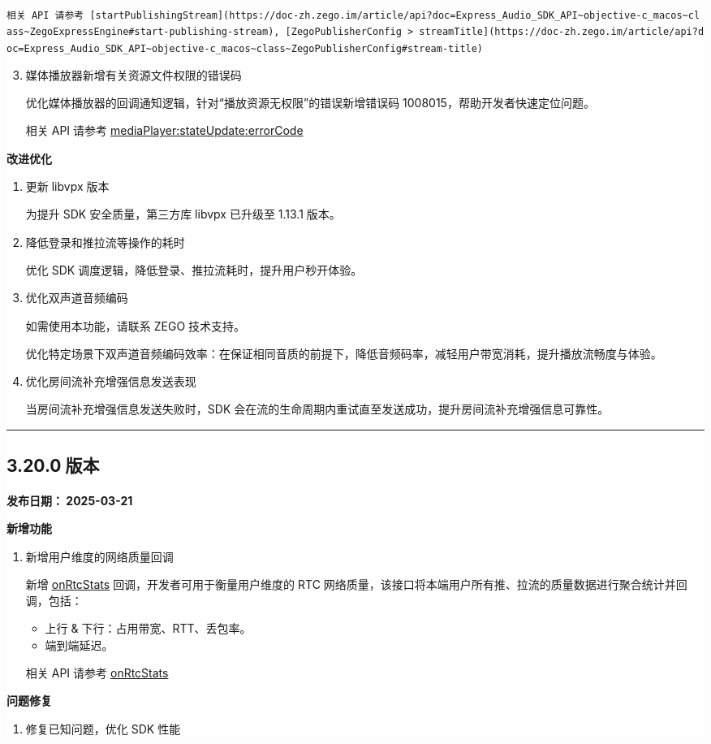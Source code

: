     相关 API 请参考 [startPublishingStream](https://doc-zh.zego.im/article/api?doc=Express_Audio_SDK_API~objective-c_macos~class~ZegoExpressEngine#start-publishing-stream), [ZegoPublisherConfig > streamTitle](https://doc-zh.zego.im/article/api?doc=Express_Audio_SDK_API~objective-c_macos~class~ZegoPublisherConfig#stream-title)

3. 媒体播放器新增有关资源文件权限的错误码

    优化媒体播放器的回调通知逻辑，针对“播放资源无权限”的错误新增错误码 1008015，帮助开发者快速定位问题。

    相关 API 请参考 [mediaPlayer:stateUpdate:errorCode](https://doc-zh.zego.im/article/api?doc=Express_Audio_SDK_API~objectivec_macos~protocol~ZegoMediaPlayerEventHandler#media-player-state-update-error-code)

**改进优化**

1. 更新 libvpx 版本

    为提升 SDK 安全质量，第三方库 libvpx 已升级至 1.13.1 版本。

2. 降低登录和推拉流等操作的耗时

    优化 SDK 调度逻辑，降低登录、推拉流耗时，提升用户秒开体验。

3. 优化双声道音频编码

    <Warning title="注意">


    如需使用本功能，请联系 ZEGO 技术支持。


    </Warning>



    优化特定场景下双声道音频编码效率：在保证相同音质的前提下，降低音频码率，减轻用户带宽消耗，提升播放流畅度与体验。

4. 优化房间流补充增强信息发送表现

    当房间流补充增强信息发送失败时，SDK 会在流的生命周期内重试直至发送成功，提升房间流补充增强信息可靠性。



---

## 3.20.0 版本 <a id="3.20.0"></a>

**发布日期： 2025-03-21**


**新增功能**

1. 新增用户维度的网络质量回调

    新增 [onRtcStats](https://doc-zh.zego.im/article/api?doc=Express_Audio_SDK_API~objective-c_macos~protocol~ZegoEventHandler#on-rtc-stats) 回调，开发者可用于衡量用户维度的 RTC 网络质量，该接口将本端用户所有推、拉流的质量数据进行聚合统计并回调，包括：<ul><li>上行 & 下行：占用带宽、RTT、丢包率。</li><li>端到端延迟。</li></ul>

    相关 API 请参考 [onRtcStats](https://doc-zh.zego.im/article/api?doc=Express_Audio_SDK_API~objective-c_macos~protocol~ZegoEventHandler#on-rtc-stats)

**问题修复**

1. 修复已知问题，优化 SDK 性能
